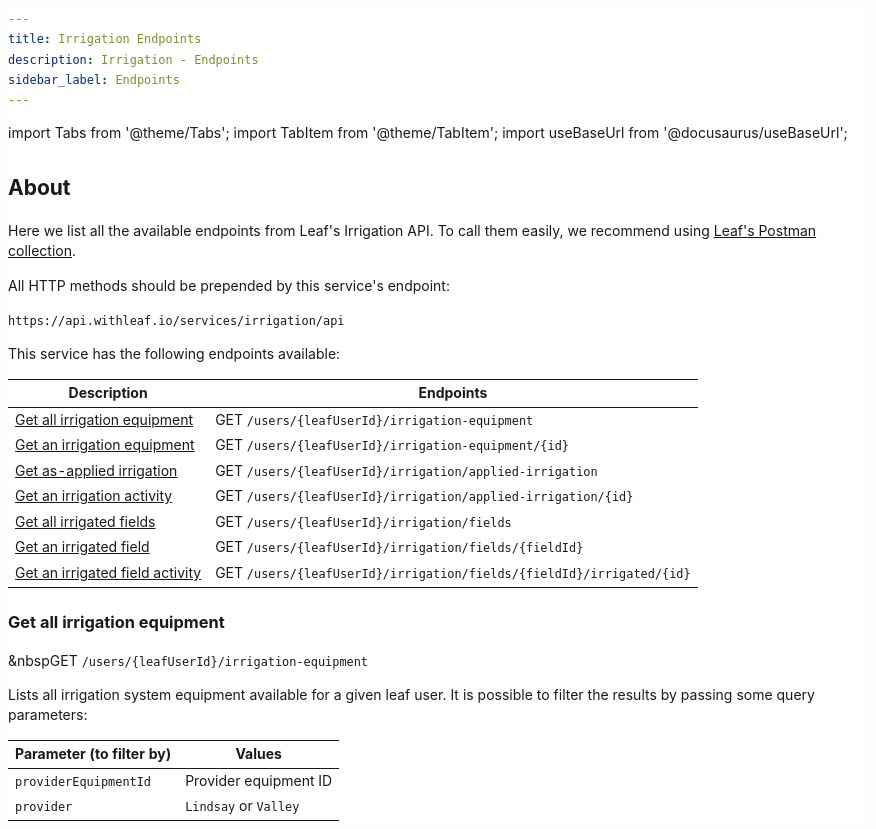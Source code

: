 ```yaml
---
title: Irrigation Endpoints
description: Irrigation - Endpoints
sidebar_label: Endpoints
---
```


import Tabs from '@theme/Tabs';
import TabItem from '@theme/TabItem';
import useBaseUrl from '@docusaurus/useBaseUrl';

[1]: /docs/configurations_overview#unitmeasurement


## About
Here we list all the available endpoints from Leaf's Irrigation API. To call them easily, we recommend using [Leaf's Postman collection](https://github.com/Leaf-Agriculture/Leaf-quickstart-Postman-collection).

All HTTP methods should be prepended by this service's endpoint:

```
https://api.withleaf.io/services/irrigation/api
```

This service has the following endpoints available:

| Description                                                   | Endpoints                                                                                           |
|---------------------------------------------------------------|-----------------------------------------------------------------------------------------------------|
| [Get all irrigation equipment](#get-all-irrigation-equipment) | <span class="badge badge--success">GET</span> `/users/{leafUserId}/irrigation-equipment`            |
| [Get an irrigation equipment](#get-an-irrigation-equipment)   | <span class="badge badge--success">GET</span> `/users/{leafUserId}/irrigation-equipment/{id}`       |
| [Get as-applied irrigation](#get-as-applied-irrigation)       | <span class="badge badge--success">GET</span> `/users/{leafUserId}/irrigation/applied-irrigation`   |
| [Get an irrigation activity](#get-an-irrigation-activity)       | <span class="badge badge--success">GET</span> `/users/{leafUserId}/irrigation/applied-irrigation/{id}`   |
| [Get all irrigated fields](#get-all-irrigated-fields)         | <span class="badge badge--success">GET</span> `/users/{leafUserId}/irrigation/fields`               |
| [Get an irrigated field](#get-an-irrigated-field)             | <span class="badge badge--success">GET</span> `/users/{leafUserId}/irrigation/fields/{fieldId}`     |
| [Get an irrigated field activity](#get-an-irrigated-field-activity)    | <span class="badge badge--success">GET</span> `/users/{leafUserId}/irrigation/fields/{fieldId}/irrigated/{id}`     |

### Get all irrigation equipment

&nbsp<span class="badge badge--success">GET</span> `/users/{leafUserId}/irrigation-equipment`

Lists all irrigation system equipment available for a given leaf user. It is possible to filter the results by passing some query parameters:

| Parameter (to filter by) |         Values         |
|------------------------|----------------------|
| `providerEquipmentId`    | Provider equipment ID  |
| `provider`               | `Lindsay` or `Valley` |
